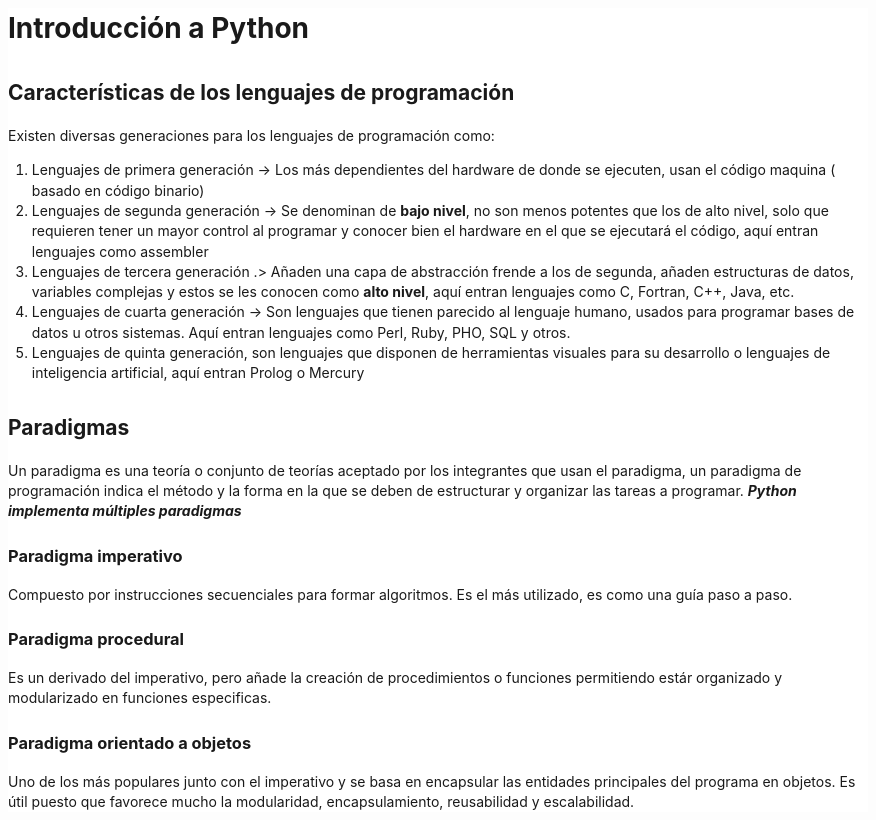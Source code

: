 # Introducción a Python

## Características de los lenguajes de programación

Existen diversas generaciones para los lenguajes de programación como:

1. Lenguajes de primera generación -> Los más dependientes del hardware de donde se ejecuten, usan el código maquina (
   basado en código binario)
2. Lenguajes de segunda generación -> Se denominan de **bajo nivel**, no son menos potentes que los de alto nivel, solo
   que requieren tener un mayor control al programar y conocer bien el hardware en el que se ejecutará el código, aquí
   entran lenguajes como assembler
3. Lenguajes de tercera generación .> Añaden una capa de abstracción frende a los de segunda, añaden estructuras de
   datos, variables complejas y estos se les conocen como **alto nivel**, aquí entran lenguajes como C, Fortran, C++,
   Java, etc.
4. Lenguajes de cuarta generación -> Son lenguajes que tienen parecido al lenguaje humano, usados para programar bases
   de datos u otros sistemas. Aquí entran lenguajes como Perl, Ruby, PHO, SQL y otros.
5. Lenguajes de quinta generación, son lenguajes que disponen de herramientas visuales para su desarrollo o lenguajes de
   inteligencia artificial, aquí entran Prolog o Mercury

## Paradigmas

Un paradigma es una teoría o conjunto de teorías aceptado por los integrantes que usan el paradigma, un paradigma de
programación indica el método y la forma en la que se deben de estructurar y organizar las tareas a programar. ***Python
implementa múltiples paradigmas***

### Paradigma imperativo

Compuesto por instrucciones secuenciales para formar algoritmos. Es el más utilizado, es como una guía paso a paso.

### Paradigma procedural

Es un derivado del imperativo, pero añade la creación de procedimientos o funciones permitiendo estár organizado y
modularizado en funciones especificas.

### Paradigma orientado a objetos

Uno de los más populares junto con el imperativo y se basa en encapsular las entidades principales del programa en
objetos. Es útil puesto que favorece mucho la modularidad, encapsulamiento, reusabilidad y escalabilidad.
